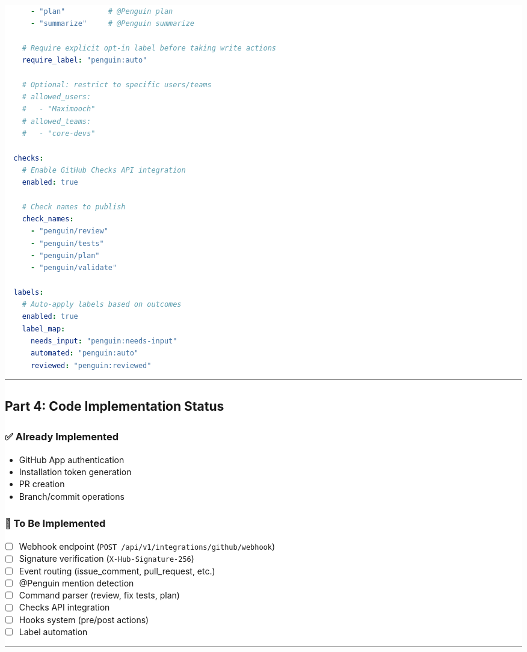 ```yaml
      - "plan"          # @Penguin plan
      - "summarize"     # @Penguin summarize

    # Require explicit opt-in label before taking write actions
    require_label: "penguin:auto"

    # Optional: restrict to specific users/teams
    # allowed_users:
    #   - "Maximooch"
    # allowed_teams:
    #   - "core-devs"

  checks:
    # Enable GitHub Checks API integration
    enabled: true

    # Check names to publish
    check_names:
      - "penguin/review"
      - "penguin/tests"
      - "penguin/plan"
      - "penguin/validate"

  labels:
    # Auto-apply labels based on outcomes
    enabled: true
    label_map:
      needs_input: "penguin:needs-input"
      automated: "penguin:auto"
      reviewed: "penguin:reviewed"
```

---

## Part 4: Code Implementation Status

### ✅ Already Implemented
- GitHub App authentication
- Installation token generation
- PR creation
- Branch/commit operations

### 🚧 To Be Implemented
- [ ] Webhook endpoint (`POST /api/v1/integrations/github/webhook`)
- [ ] Signature verification (`X-Hub-Signature-256`)
- [ ] Event routing (issue_comment, pull_request, etc.)
- [ ] @Penguin mention detection
- [ ] Command parser (review, fix tests, plan)
- [ ] Checks API integration
- [ ] Hooks system (pre/post actions)
- [ ] Label automation

---